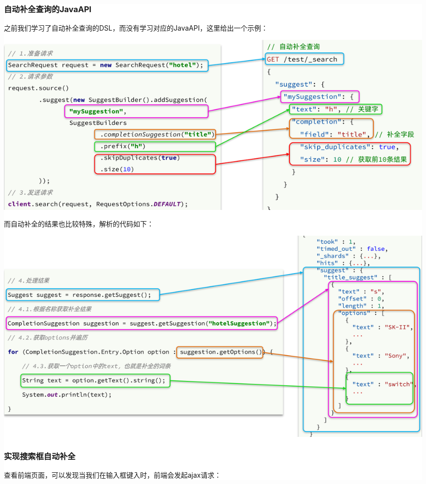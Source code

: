 ### 自动补全查询的JavaAPI

之前我们学习了自动补全查询的DSL，而没有学习对应的JavaAPI，这里给出一个示例：

![1709903090707](images/1709903090707.png)

而自动补全的结果也比较特殊，解析的代码如下：

![1709903107769](images/1709903107769.png)

### 实现搜索框自动补全

查看前端页面，可以发现当我们在输入框键入时，前端会发起ajax请求：
